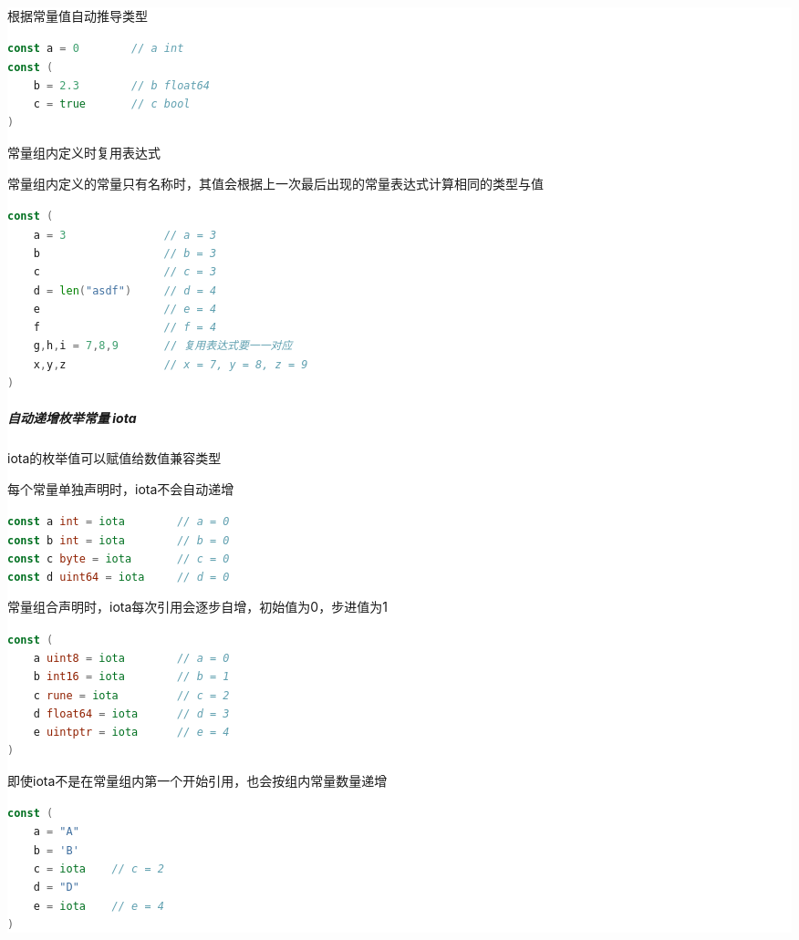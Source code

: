 根据常量值自动推导类型

```go
const a = 0        // a int
const (
    b = 2.3        // b float64
    c = true       // c bool
)
```

常量组内定义时复用表达式

常量组内定义的常量只有名称时，其值会根据上一次最后出现的常量表达式计算相同的类型与值

```go
const (
    a = 3               // a = 3
    b                   // b = 3
    c                   // c = 3
    d = len("asdf")     // d = 4
    e                   // e = 4
    f                   // f = 4
    g,h,i = 7,8,9       // 复用表达式要一一对应
    x,y,z               // x = 7, y = 8, z = 9
)
```

##### 自动递增枚举常量 iota

iota的枚举值可以赋值给数值兼容类型

每个常量单独声明时，iota不会自动递增

```go
const a int = iota        // a = 0
const b int = iota        // b = 0
const c byte = iota       // c = 0
const d uint64 = iota     // d = 0
```

常量组合声明时，iota每次引用会逐步自增，初始值为0，步进值为1

```go
const (
    a uint8 = iota        // a = 0
    b int16 = iota        // b = 1
    c rune = iota         // c = 2
    d float64 = iota      // d = 3
    e uintptr = iota      // e = 4
)
```

即使iota不是在常量组内第一个开始引用，也会按组内常量数量递增

```go
const (
    a = "A"
    b = 'B'
    c = iota    // c = 2
    d = "D"
    e = iota    // e = 4
)
```
